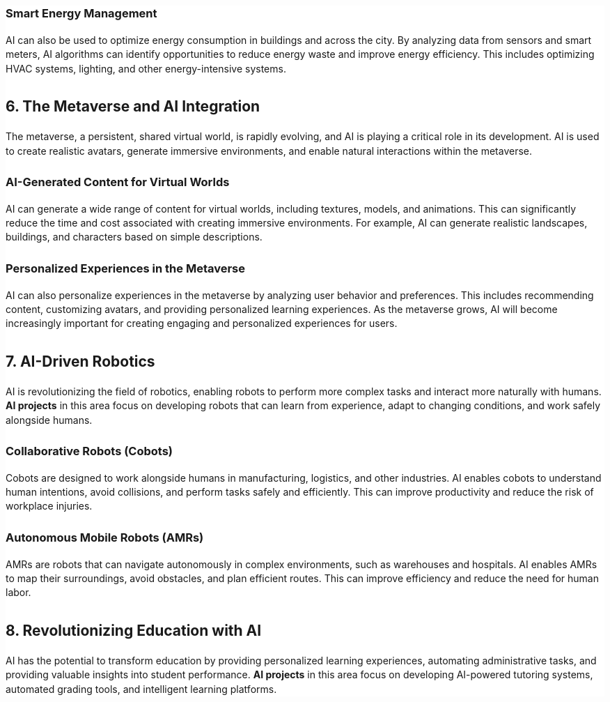 ### Smart Energy Management

AI can also be used to optimize energy consumption in buildings and across the city. By analyzing data from sensors and smart meters, AI algorithms can identify opportunities to reduce energy waste and improve energy efficiency. This includes optimizing HVAC systems, lighting, and other energy-intensive systems.

## 6. The Metaverse and AI Integration

The metaverse, a persistent, shared virtual world, is rapidly evolving, and AI is playing a critical role in its development. AI is used to create realistic avatars, generate immersive environments, and enable natural interactions within the metaverse.

### AI-Generated Content for Virtual Worlds

AI can generate a wide range of content for virtual worlds, including textures, models, and animations. This can significantly reduce the time and cost associated with creating immersive environments. For example, AI can generate realistic landscapes, buildings, and characters based on simple descriptions.

### Personalized Experiences in the Metaverse

AI can also personalize experiences in the metaverse by analyzing user behavior and preferences. This includes recommending content, customizing avatars, and providing personalized learning experiences. As the metaverse grows, AI will become increasingly important for creating engaging and personalized experiences for users.

## 7. AI-Driven Robotics

AI is revolutionizing the field of robotics, enabling robots to perform more complex tasks and interact more naturally with humans. **AI projects** in this area focus on developing robots that can learn from experience, adapt to changing conditions, and work safely alongside humans.

### Collaborative Robots (Cobots)

Cobots are designed to work alongside humans in manufacturing, logistics, and other industries. AI enables cobots to understand human intentions, avoid collisions, and perform tasks safely and efficiently. This can improve productivity and reduce the risk of workplace injuries.

### Autonomous Mobile Robots (AMRs)

AMRs are robots that can navigate autonomously in complex environments, such as warehouses and hospitals. AI enables AMRs to map their surroundings, avoid obstacles, and plan efficient routes. This can improve efficiency and reduce the need for human labor.

## 8. Revolutionizing Education with AI

AI has the potential to transform education by providing personalized learning experiences, automating administrative tasks, and providing valuable insights into student performance. **AI projects** in this area focus on developing AI-powered tutoring systems, automated grading tools, and intelligent learning platforms.
